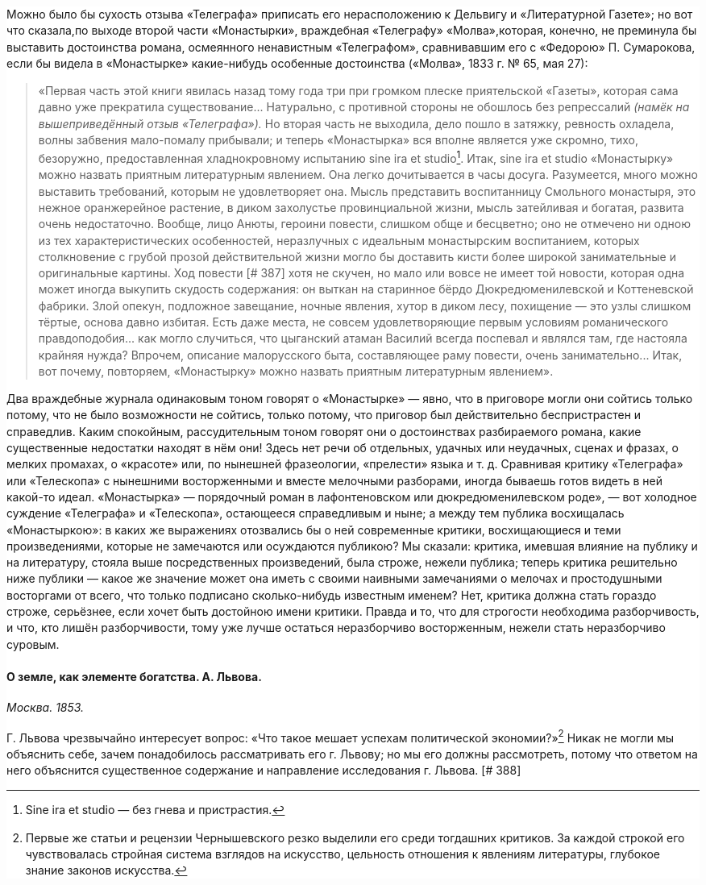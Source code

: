 [^5]: «Двойник или мои вечера в Малороссии» (1828) — книга, отмеченная несомненным влиянием Э. Т. Гофмана, на что и намекает рецензия «Московского телеграфа».

[^6]: Когда первая часть «Монастырки» вышла отдельной книгой, «Литературная газета» объявила её «настоящим и, вероятно, первым у нас романом нравов».

Можно было бы сухость отзыва «Телеграфа» приписать его нерасположению к Дельвигу и «Литературной Газете»; но вот что сказала,по выходе второй части «Монастырки», враждебная «Телеграфу» «Молва»,которая, конечно, не преминула бы выставить достоинства романа, осмеянного ненавистным «Телеграфом», сравнивавшим его с «Федорою» П. Сумарокова, если бы видела в «Монастырке» какие-нибудь особенные достоинства («Молва», 1833 г. № 65, мая 27):

> «Первая часть этой книги явилась назад тому года три при громком плеске приятельской «Газеты», которая сама давно уже прекратила существование... Натурально, с противной стороны не обошлось без репрессалий *(намёк на вышеприведённый отзыв «Телеграфа»).* Но вторая часть не выходила, дело пошло в затяжку, ревность охладела, волны забвения мало-помалу прибывали; и теперь «Монастырка» вся вполне является уже скромно, тихо, безоружно, предоставленная хладнокровному испытанию sine ira et studio[^7]. Итак, sine ira et studio «Монастырку» можно назвать приятным литературным явлением. Она легко дочитывается в часы досуга. Разумеется, много можно выставить требований, которым не удовлетворяет она. Мысль представить воспитанницу Смольного монастыря, это нежное оранжерейное растение, в диком захолустье провинциальной жизни, мысль затейливая и богатая, развита очень недостаточно. Вообще, лицо Анюты, героини повести, слишком обще и бесцветно; оно не отмечено ни одною из тех характеристических особенностей, неразлучных с идеальным монастырским воспитанием, которых столкновение с грубой прозой действительной жизни могло бы доставить кисти более широкой занимательные и оригинальные картины. Ход повести [# 387] хотя не скучен, но мало или вовсе не имеет той новости, которая одна может иногда выкупить скудость содержания: он выткан на старинное бёрдо Дюкредюменилевской и Коттеневской фабрики. Злой опекун, подложное завещание, ночные явления, хутор в диком лесу, похищение — это узлы слишком тёртые, основа давно избитая. Есть даже места, не совсем удовлетворяющие первым условиям романического правдоподобия... как могло случиться, что цыганский атаман Василий всегда поспевал и являлся там, где настояла крайняя нужда? Впрочем, описание малорусского быта, составляющее раму повести, очень занимательно... Итак, вот почему, повторяем, «Монастырку» можно назвать приятным литературным явлением».

[^7]: Sine ira et studio — без гнева и пристрастия.

Два враждебные журнала одинаковым тоном говорят о «Монастырке» — явно, что в приговоре могли они сойтись только потому, что не было возможности не сойтись, только потому, что приговор был действительно беспристрастен и справедлив. Каким спокойным, рассудительным тоном говорят они о достоинствах разбираемого романа, какие существенные недостатки находят в нём они! Здесь нет речи об отдельных, удачных или неудачных, сценах и фразах, о мелких промахах, о «красоте» или, по нынешней фразеологии, «прелести» языка и т. д. Сравнивая критику «Телеграфа» или «Телескопа» с нынешними восторженными и вместе мелочными разборами, иногда бываешь готов видеть в ней какой-то идеал. «Монастырка» — порядочный роман в лафонтеновском или дюкредюменилевском роде», — вот холодное суждение «Телеграфа» и «Телескопа», остающееся справедливым и ныне; а между тем публика восхищалась «Монастыркою»: в каких же выражениях отозвались бы о ней современные критики, восхищающиеся и теми произведениями, которые не замечаются или осуждаются публикою? Мы сказали: критика, имевшая влияние на публику и на литературу, стояла выше посредственных произведений, была строже, нежели публика; теперь критика решительно ниже публики — какое же значение может она иметь с своими наивными замечаниями о мелочах и простодушными восторгами от всего, что только подписано сколько-нибудь известным именем? Нет, критика должна стать гораздо строже, серьёзнее, если хочет быть достойною имени критики. Правда и то, что для строгости необходима разборчивость, и что, кто лишён разборчивости, тому уже лучше остаться неразборчиво восторженным, нежели стать неразборчиво суровым.

#### О земле, как элементе богатства. А. Львова. 

*Москва. 1853.*

Г. Львова чрезвычайно интересует вопрос: «Что такое мешает успехам политической экономии?»[^1] Никак не могли мы объяснить себе, зачем понадобилось рассматривать его г. Львову; но мы его должны рассмотреть, потому что ответом на него объяснится существенное содержание и направление исследования г. Львова. [# 388]


[^1]: Первые же статьи и рецензии Чернышевского резко выделили его среди тогдашних критиков. За каждой строкой его чувствовалась стройная система взглядов на искусство, цельность отношения к явлениям литературы, глубокое знание законов искусства.
[^2]: Имеется в виду Белинский.
[^3]: «Людмила» — баллада Жуковского (1808), являющаяся вольным переводом «Леноры» Бюргера.
[^4]: «Иван Выжигин» — роман Ф. Булгарина. «Семейство Холмских» — роман Д. Бегичева. См. о нём в рецензии Чернышевского на «Три поры жизни» Е. Тур (стр. 222 наст. тома).
[^1]: Вопрос: «Что мешает успехам политической экономии» составляет первое «положение» (тезис), опубликованное в числе других автором в конце книги.
[^2]: Кто хочет сказать всё, не скажет ничего.
[^3]: Последователь вульгарного экономиста Бастиа, Львов пишет: «Очевидно, что теперь самый простой работник гораздо лучше удовлетворяет своим потребностям пищи, одежды, жилища и проч., чем, например, несколько веков тому назад, т. е. за то же количество труда он получает гораздо более годностей и ценностей» (стр. 84 книги Львова). Львов объясняет «улучшение» тем, что «успех цивилизации», заключающийся в покорении сил природы, влечёт за собою увеличение «годностей» (полезных вещей, потребительных стоимостей), полученных при содействии даровых («безмездных») сил природы. Поэтому, говорит этот апологет капитализма, «нельзя сомневаться, что особенная бедность и нищета, которая постоянно является в рабочих классах, зависит по большей части от дурных привычек, от недостатков трудолюбия и деятельности» (стр. 86).
[^4]: В кавычках только мысль, но не подлинные слова Львова. Под «искусством» здесь подразумевается «собрание правил, советов», то есть искусство рассматривается как применение науки. У Львова: «Истины научные неизменны, как законы природы; предписания же искусства изменяются смотря по обстоятельствам» (стр. 11).
[^5]: (стр. 134, стр. 6). Львов цитирует Destu de Trasy, французского вульгарного экономиста, из введения к «Eléments d'idéologie».
[^6]: Чернышевский имеет здесь в виду Capitulare de villis Карла Великого в IX веке, представляющее собою инструкции управляющим королевскими феодальными имениями о порядке ведения сельского хозяйства.
[^7]: Речь идет о нарочитом упрощении вульгарными экономистами принципа невмешательства (lessez faire, laissez passer), об их стремлении с апологетической целью отделаться от проблемы отношения правительства к экономической деятельности, то есть к капитализму.
[^8]: Это не дословная фраза вульгарного экономиста Ж.-Б. Сэ, но это положение вытекает из его неоднократных высказываний. Так, например, его первое сочинение по политической экономии носит название: «Трактат политической экономии, или простое изложение того, как производятся, распределяются и потребляются богатства». В одном из писем к Мальтусу Сэ пишет: «Мы должны *только сказать* обществу, как и почему такой-то факт является последствием такого-то другого». По мнению Сэ, экономист должен быть «бесстрастным созерцателем». Однако сочинения Сэ являются в действительности «советами», как укрепить господство буржуазии над трудящимися. Особенно это видно на его ярой защите принципа laissez faire, laissez passer, который является не чем иным, как советом правительству не мешать, а тем самым способствовать буржуазии в росте её богатств.
[^9]: Книга Львова написана в плане полемики с Рикардо, причём автор привлекает в качестве «авторитетов» вульгарных экономистов Сэ, Бастиа, Кэри, Мак-Кулоха, Шторха и др. Особым авторитетом у автора пользуется Бастиа.
[^10]: Переход от менее плодородных земель к более плодородным Львов связывает с «улучшением» положения трудящихся. В соответствии с указанной в прим. 3 причиной Львов пишет, что использование более плодородных земель является безвозмездной прибавкой к «годностям» и тем самым увеличивает благосостояние народонаселения.
[^11]: Львов пишет: «Итак, если чистый доход, прибыль, рента справедливы, когда получаются за улучшения недавние, которые перед глазами всех, то неужели давность услуги, улучшения не имеют права на это вознаграждение, чистый доход, если последний результат его продолжается? Только следы этих улучшений стёрлись, и все дела приписываются природе. Но надобно отыскать эти следы, отгадать их по аналогии. Поэтому можно сказать, что рента вознаграждает услуги прошедшие и есть то же в отношении к ним, что прибыль в отношении к новым услугам» (стр. 131).
